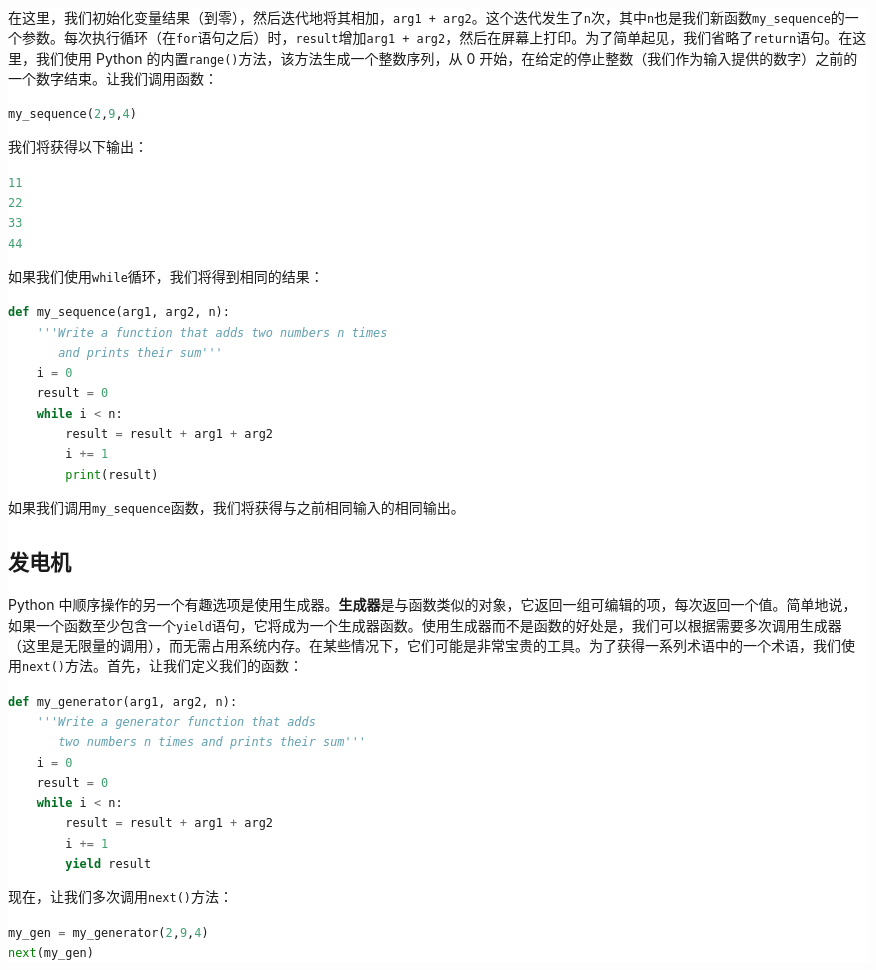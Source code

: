 在这里，我们初始化变量结果（到零），然后迭代地将其相加，`arg1 + arg2`。这个迭代发生了`n`次，其中`n`也是我们新函数`my_sequence`的一个参数。每次执行循环（在`for`语句之后）时，`result`增加`arg1 + arg2`，然后在屏幕上打印。为了简单起见，我们省略了`return`语句。在这里，我们使用 Python 的内置`range()`方法，该方法生成一个整数序列，从 0 开始，在给定的停止整数（我们作为输入提供的数字）之前的一个数字结束。让我们调用函数：

```py
my_sequence(2,9,4)
```

我们将获得以下输出：

```py
11
22
33
44
```

如果我们使用`while`循环，我们将得到相同的结果：

```py
def my_sequence(arg1, arg2, n):
    '''Write a function that adds two numbers n times 
       and prints their sum'''
    i = 0
    result = 0
    while i < n:
        result = result + arg1 + arg2
        i += 1
        print(result)
```

如果我们调用`my_sequence`函数，我们将获得与之前相同输入的相同输出。

## 发电机

Python 中顺序操作的另一个有趣选项是使用生成器。**生成器**是与函数类似的对象，它返回一组可编辑的项，每次返回一个值。简单地说，如果一个函数至少包含一个`yield`语句，它将成为一个生成器函数。使用生成器而不是函数的好处是，我们可以根据需要多次调用生成器（这里是无限量的调用），而无需占用系统内存。在某些情况下，它们可能是非常宝贵的工具。为了获得一系列术语中的一个术语，我们使用`next()`方法。首先，让我们定义我们的函数：

```py
def my_generator(arg1, arg2, n):
    '''Write a generator function that adds 
       two numbers n times and prints their sum'''
    i = 0
    result = 0
    while i < n:
        result = result + arg1 + arg2
        i += 1
        yield result
```

现在，让我们多次调用`next()`方法：

```py
my_gen = my_generator(2,9,4)
next(my_gen)
```
